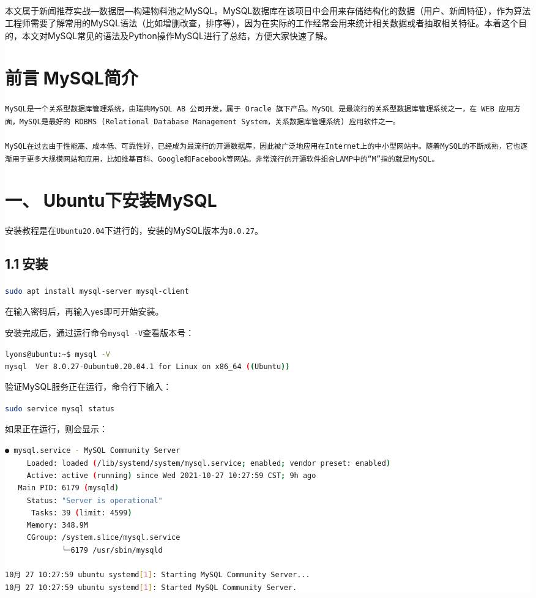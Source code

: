 本文属于新闻推荐实战—数据层—构建物料池之MySQL。MySQL数据库在该项目中会用来存储结构化的数据（用户、新闻特征），作为算法工程师需要了解常用的MySQL语法（比如增删改查，排序等），因为在实际的工作经常会用来统计相关数据或者抽取相关特征。本着这个目的，本文对MySQL常见的语法及Python操作MySQL进行了总结，方便大家快速了解。

# 前言 MySQL简介

    MySQL是一个关系型数据库管理系统，由瑞典MySQL AB 公司开发，属于 Oracle 旗下产品。MySQL 是最流行的关系型数据库管理系统之一，在 WEB 应用方面，MySQL是最好的 RDBMS (Relational Database Management System，关系数据库管理系统) 应用软件之一。
    
    MySQL在过去由于性能高、成本低、可靠性好，已经成为最流行的开源数据库，因此被广泛地应用在Internet上的中小型网站中。随着MySQL的不断成熟，它也逐渐用于更多大规模网站和应用，比如维基百科、Google和Facebook等网站。非常流行的开源软件组合LAMP中的“M”指的就是MySQL。

[百度百科]: https://baike.baidu.com/item/mySQL/471251
[维基百科]: https://zh.wikipedia.org/wiki/MySQL



# 一、 Ubuntu下安装MySQL

安装教程是在`Ubuntu20.04`下进行的，安装的MySQL版本为`8.0.27`。 

## 1.1 安装

```bash
sudo apt install mysql-server mysql-client
```

在输入密码后，再输入`yes`即可开始安装。

安装完成后，通过运行命令`mysql -V`查看版本号：

```bash
lyons@ubuntu:~$ mysql -V
mysql  Ver 8.0.27-0ubuntu0.20.04.1 for Linux on x86_64 ((Ubuntu))
```

验证MySQL服务正在运行，命令行下输入：

```bash
sudo service mysql status
```

如果正在运行，则会显示：

```bash
● mysql.service - MySQL Community Server
     Loaded: loaded (/lib/systemd/system/mysql.service; enabled; vendor preset: enabled)
     Active: active (running) since Wed 2021-10-27 10:27:59 CST; 9h ago
   Main PID: 6179 (mysqld)
     Status: "Server is operational"
      Tasks: 39 (limit: 4599)
     Memory: 348.9M
     CGroup: /system.slice/mysql.service
             └─6179 /usr/sbin/mysqld

10月 27 10:27:59 ubuntu systemd[1]: Starting MySQL Community Server...
10月 27 10:27:59 ubuntu systemd[1]: Started MySQL Community Server.
```


[pymysql github]: https://github.com/PyMySQL/PyMySQL
[pymysql document]: https://pymysql.readthedocs.io/en/latest/modules/index.html#